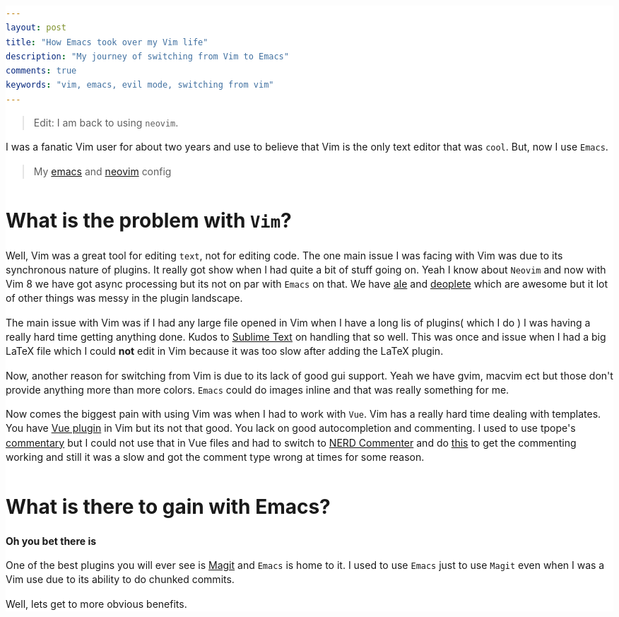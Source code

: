```yaml
---
layout: post
title: "How Emacs took over my Vim life"
description: "My journey of switching from Vim to Emacs"
comments: true
keywords: "vim, emacs, evil mode, switching from vim"
---
```


> Edit: I am back to using `neovim`.

I was a fanatic Vim user for about two years and use to believe that Vim is the only text editor that was `cool`. But, now I use `Emacs`.

> My [emacs](https://github.com/meain/dotfiles/tree/master/emacs) and [neovim](https://github.com/meain/dotfiles/blob/master/nvim/.config/nvim/init.vim) config

# What is the problem with `Vim`?

Well, Vim was a great tool for editing `text`, not for editing code. The one main issue I was facing with Vim was due to its synchronous nature of plugins. It really got show when I had quite a bit of stuff going on. Yeah I know about `Neovim` and now with Vim 8 we have got async processing but its not on par with `Emacs` on that. We have [ale](https://github.com/w0rp/ale) and [deoplete](https://github.com/Shougo/deoplete.nvim) which are awesome but it lot of other things was messy in the plugin landscape.

The main issue with Vim was if I had any large file opened in Vim when I have a long lis of plugins( which I do ) I was having a really hard time getting anything done. Kudos to [Sublime Text](https://www.sublimetext.com) on handling that so well. This was once and issue when I had a big LaTeX file which I could **not** edit in Vim because it was too slow after adding the LaTeX plugin.

Now, another reason for switching from Vim is due to its lack of good gui support. Yeah we have gvim, macvim ect but those don't provide anything more than more colors. `Emacs` could do images inline and that was really something for me.

Now comes the biggest pain with using Vim was when I had to work with `Vue`. Vim has a really hard time dealing with templates. You have [Vue plugin](https://github.com/posva/vim-vue) in Vim but its not that good. You lack on good autocompletion and commenting. I used to use tpope's [commentary](https://github.com/tpope/vim-commentary) but I could not use that in Vue files and had to switch to [NERD Commenter](https://github.com/scrooloose/nerdcommenter) and do [this](https://github.com/posva/vim-vue#how-can-i-use-nerdcommenter-in-vue-files) to get the commenting working and still it was a slow and got the comment type wrong at times for some reason.

# What is there to gain with Emacs?

**Oh you bet there is**

One of the best plugins you will ever see is [Magit](https://github.com/magit/magit) and `Emacs` is home to it. I used to use `Emacs` just to use `Magit` even when I was a Vim use due to its ability to do chunked commits.

Well, lets get to more obvious benefits.

